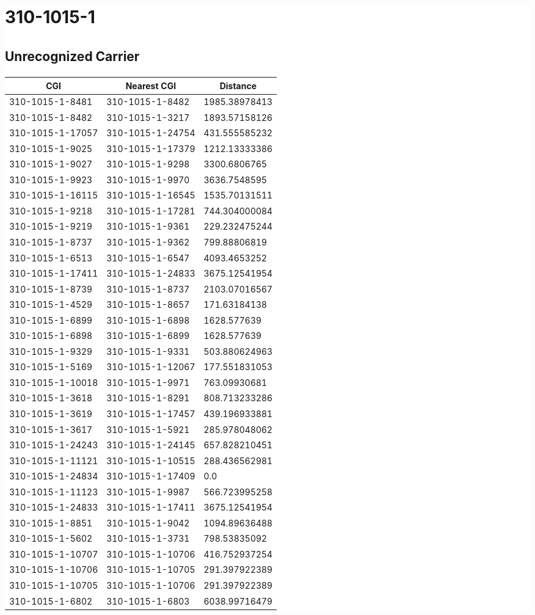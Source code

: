 # 310-1015-1
## Unrecognized Carrier


| CGI | Nearest CGI | Distance |
|-----|-------------|----------|
| 310-1015-1-8481 | 310-1015-1-8482 | 1985.38978413 |
| 310-1015-1-8482 | 310-1015-1-3217 | 1893.57158126 |
| 310-1015-1-17057 | 310-1015-1-24754 | 431.555585232 |
| 310-1015-1-9025 | 310-1015-1-17379 | 1212.13333386 |
| 310-1015-1-9027 | 310-1015-1-9298 | 3300.6806765 |
| 310-1015-1-9923 | 310-1015-1-9970 | 3636.7548595 |
| 310-1015-1-16115 | 310-1015-1-16545 | 1535.70131511 |
| 310-1015-1-9218 | 310-1015-1-17281 | 744.304000084 |
| 310-1015-1-9219 | 310-1015-1-9361 | 229.232475244 |
| 310-1015-1-8737 | 310-1015-1-9362 | 799.88806819 |
| 310-1015-1-6513 | 310-1015-1-6547 | 4093.4653252 |
| 310-1015-1-17411 | 310-1015-1-24833 | 3675.12541954 |
| 310-1015-1-8739 | 310-1015-1-8737 | 2103.07016567 |
| 310-1015-1-4529 | 310-1015-1-8657 | 171.63184138 |
| 310-1015-1-6899 | 310-1015-1-6898 | 1628.577639 |
| 310-1015-1-6898 | 310-1015-1-6899 | 1628.577639 |
| 310-1015-1-9329 | 310-1015-1-9331 | 503.880624963 |
| 310-1015-1-5169 | 310-1015-1-12067 | 177.551831053 |
| 310-1015-1-10018 | 310-1015-1-9971 | 763.09930681 |
| 310-1015-1-3618 | 310-1015-1-8291 | 808.713233286 |
| 310-1015-1-3619 | 310-1015-1-17457 | 439.196933881 |
| 310-1015-1-3617 | 310-1015-1-5921 | 285.978048062 |
| 310-1015-1-24243 | 310-1015-1-24145 | 657.828210451 |
| 310-1015-1-11121 | 310-1015-1-10515 | 288.436562981 |
| 310-1015-1-24834 | 310-1015-1-17409 | 0.0 |
| 310-1015-1-11123 | 310-1015-1-9987 | 566.723995258 |
| 310-1015-1-24833 | 310-1015-1-17411 | 3675.12541954 |
| 310-1015-1-8851 | 310-1015-1-9042 | 1094.89636488 |
| 310-1015-1-5602 | 310-1015-1-3731 | 798.53835092 |
| 310-1015-1-10707 | 310-1015-1-10706 | 416.752937254 |
| 310-1015-1-10706 | 310-1015-1-10705 | 291.397922389 |
| 310-1015-1-10705 | 310-1015-1-10706 | 291.397922389 |
| 310-1015-1-6802 | 310-1015-1-6803 | 6038.99716479 |